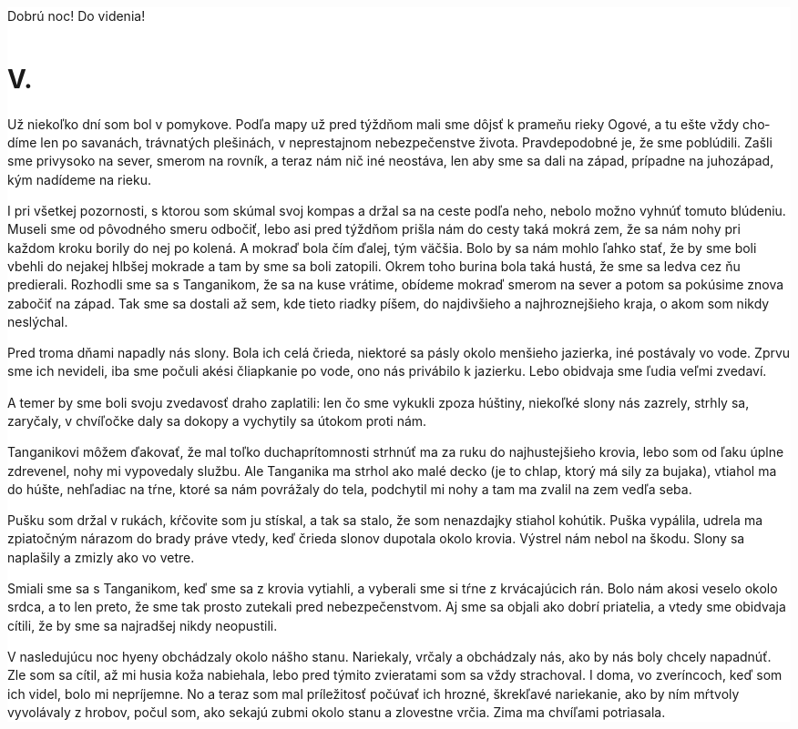 Dobrú noc! Do videnia!

# V.

Už niekoľko dní som bol v pomykove. Podľa mapy už pred týž­dňom mali sme
dôjsť k prameňu rieky Ogové, a tu ešte vždy cho­díme len po savanách,
trávnatých plešinách, v neprestajnom nebez­pečenstve života.
Pravdepodobné je, že sme poblúdili. Zašli sme privysoko na sever, smerom
na rovník, a teraz nám nič iné ne­ostáva, len aby sme sa dali na západ,
prípadne na juhozápad, kým nadídeme na rieku.

I pri všetkej pozornosti, s ktorou som skúmal svoj kompas a držal sa na
ceste podľa neho, nebolo možno vyhnúť tomuto blúdeniu. Mu­seli sme od
pôvodného smeru odbočiť, lebo asi pred týždňom prišla nám do cesty taká
mokrá zem, že sa nám nohy pri každom kroku borily do nej po kolená. A
mokraď bola čím ďalej, tým väčšia. Bolo by sa nám mohlo ľahko stať, že
by sme boli vbehli do nejakej hlbšej mokrade a tam by sme sa boli
zatopili. Okrem toho burina bola taká hustá, že sme sa ledva cez ňu
predierali. Rozhodli sme sa s Tanganikom, že sa na kuse vrátime, obídeme
mokraď smerom na sever a potom sa pokúsime znova zabočiť na západ. Tak
sme sa dostali až sem, kde tieto riadky píšem, do najdivšieho a
najhroznejšieho kraja, o akom som nikdy neslýchal.

Pred troma dňami napadly nás slony. Bola ich celá črieda, nie­ktoré sa
pásly okolo menšieho jazierka, iné postávaly vo vode. Zprvu sme ich
nevideli, iba sme počuli akési čliapkanie po vode, ono nás privábilo k
jazierku. Lebo obidvaja sme ľudia veľmi zve­daví.

A temer by sme boli svoju zvedavosť draho zaplatili: len čo sme vykukli
zpoza húštiny, niekoľké slony nás zazrely, strhly sa, zaryčaly, v
chvíľočke daly sa dokopy a vychytily sa útokom proti nám.

Tanganikovi môžem ďakovať, že mal toľko duchaprítomnosti strhnúť ma za
ruku do najhustejšieho krovia, lebo som od ľaku úplne zdrevenel, nohy mi
vypovedaly službu. Ale Tanganika ma strhol ako malé decko (je to chlap,
ktorý má sily za bujaka), vtiahol ma do húšte, nehľadiac na tŕne, ktoré
sa nám povrážaly do tela, podchytil mi nohy a tam ma zvalil na zem vedľa
seba.

Pušku som držal v rukách, kŕčovite som ju stískal, a tak sa stalo, že
som nenazdajky stiahol kohútik. Puška vypálila, udrela ma zpiatočným
nárazom do brady práve vtedy, keď črieda slonov dupotala okolo krovia.
Výstrel nám nebol na škodu. Slony sa naplašily a zmizly ako vo vetre.

Smiali sme sa s Tanganikom, keď sme sa z krovia vytiahli, a vy­berali sme
si tŕne z krvácajúcich rán. Bolo nám akosi veselo okolo srdca, a to len
preto, že sme tak prosto zutekali pred nebezpečen­stvom. Aj sme sa objali
ako dobrí priatelia, a vtedy sme obidvaja cítili, že by sme sa najradšej
nikdy neopustili.

V nasledujúcu noc hyeny obchádzaly okolo nášho stanu. Nariekaly, vrčaly
a obchádzaly nás, ako by nás boly chcely napadnúť. Zle som sa cítil, až
mi husia koža nabiehala, lebo pred týmito zvie­ratami som sa vždy
strachoval. I doma, vo zveríncoch, keď som ich videl, bolo mi
nepríjemne. No a teraz som mal príležitosť počúvať ich hrozné, škrekľavé
nariekanie, ako by ním mŕtvoly vyvolávaly z hrobov, počul som, ako
sekajú zubmi okolo stanu a zlovestne vrčia. Zima ma chvíľami potriasala.
